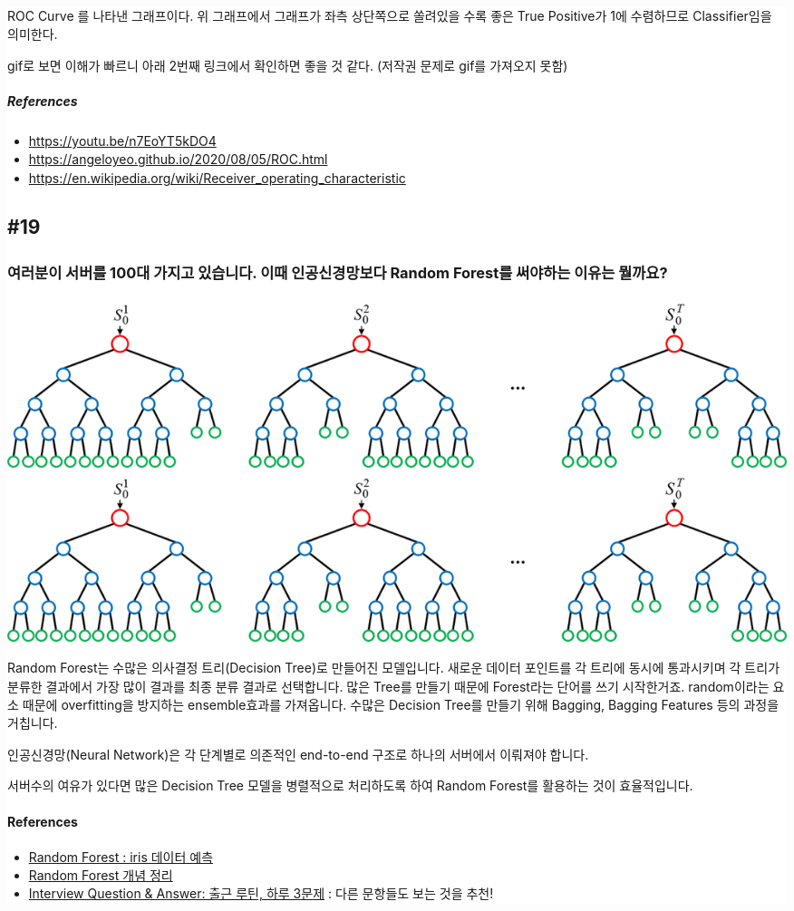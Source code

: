 ROC Curve 를 나타낸 그래프이다. 위 그래프에서 그래프가 좌측 상단쪽으로 쏠려있을 수록 좋은 True Positive가 1에 수렴하므로 Classifier임을 의미한다.

gif로 보면 이해가 빠르니 아래 2번째 링크에서 확인하면 좋을 것 같다. (저작권 문제로 gif를 가져오지 못함)

##### References

- https://youtu.be/n7EoYT5kDO4
- https://angeloyeo.github.io/2020/08/05/ROC.html
- https://en.wikipedia.org/wiki/Receiver_operating_characteristic

## #19

### 여러분이 서버를 100대 가지고 있습니다. 이때 인공신경망보다 Random Forest를 써야하는 이유는 뭘까요?

   <div align='center'>
     <img src="images\ml_19_randomForest.png">
   </div>
     <img src=".\images\ml_19_randomForest.png">
   </div>


Random Forest는 수많은 의사결정 트리(Decision Tree)로 만들어진 모델입니다. 새로운 데이터 포인트를 각 트리에 동시에 통과시키며 각 트리가 분류한 결과에서 가장 많이 결과를 최종 분류 결과로 선택합니다. 많은 Tree를 만들기 때문에 Forest라는 단어를 쓰기 시작한거죠. random이라는 요소 때문에 overfitting을 방지하는 ensemble효과를 가져옵니다. 수많은 Decision Tree를 만들기 위해 Bagging, Bagging Features 등의 과정을 거칩니다.

인공신경망(Neural Network)은 각 단계별로 의존적인 end-to-end 구조로 하나의 서버에서 이뤄져야 합니다.

서버수의 여유가 있다면 많은 Decision Tree 모델을 병렬적으로 처리하도록 하여 Random Forest를 활용하는 것이 효율적입니다.

#### References

- [Random Forest : iris 데이터 예측](https://myjamong.tistory.com/79)
- [Random Forest 개념 정리](https://eunsukimme.github.io/ml/2019/11/26/Random-Forest/)
- [Interview Question & Answer: 출근 루틴, 하루 3문제](https://yongwookha.github.io/MachineLearning/2021-01-29-interview-question) : 다른 문항들도 보는 것을 추천!
